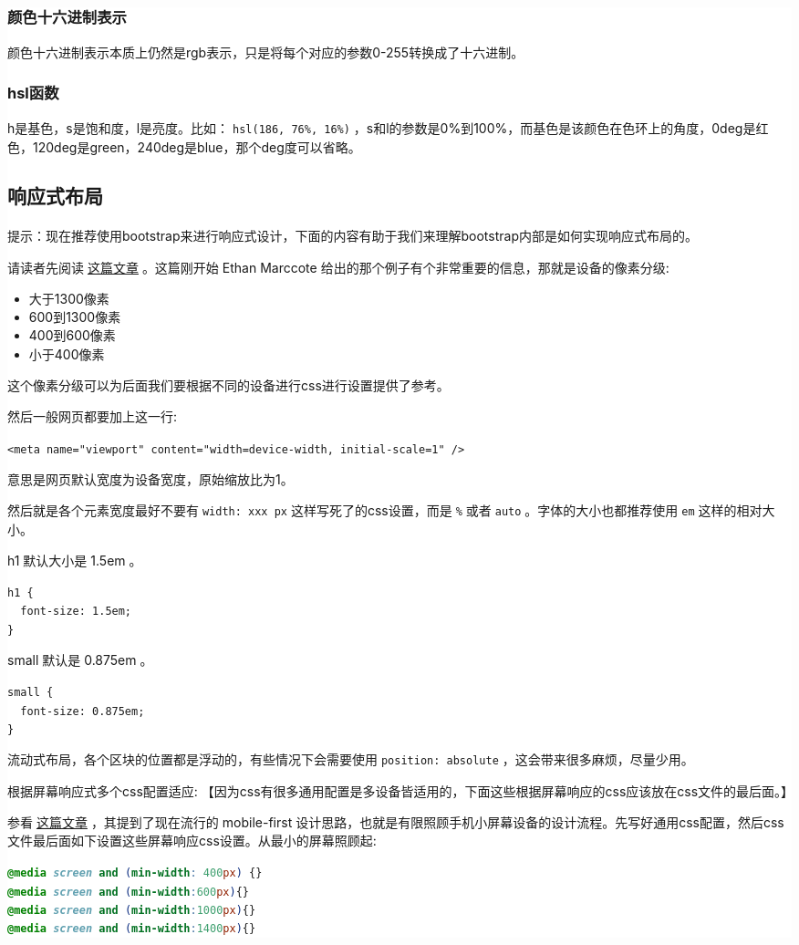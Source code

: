 ### 颜色十六进制表示
颜色十六进制表示本质上仍然是rgb表示，只是将每个对应的参数0-255转换成了十六进制。

### hsl函数
h是基色，s是饱和度，l是亮度。比如： `hsl(186, 76%, 16%)` ，s和l的参数是0%到100%，而基色是该颜色在色环上的角度，0deg是红色，120deg是green，240deg是blue，那个deg度可以省略。



## 响应式布局

提示：现在推荐使用bootstrap来进行响应式设计，下面的内容有助于我们来理解bootstrap内部是如何实现响应式布局的。

请读者先阅读 [这篇文章](http://www.ruanyifeng.com/blog/2012/05/responsive_web_design.html) 。这篇刚开始 Ethan Marccote 给出的那个例子有个非常重要的信息，那就是设备的像素分级:

- 大于1300像素
- 600到1300像素
- 400到600像素
- 小于400像素

这个像素分级可以为后面我们要根据不同的设备进行css进行设置提供了参考。

然后一般网页都要加上这一行:

```
<meta name="viewport" content="width=device-width, initial-scale=1" />
```

意思是网页默认宽度为设备宽度，原始缩放比为1。

然后就是各个元素宽度最好不要有 `width: xxx px` 这样写死了的css设置，而是 `%` 或者 `auto` 。字体的大小也都推荐使用 `em` 这样的相对大小。

h1 默认大小是 1.5em 。

```
h1 {
  font-size: 1.5em;
}
```

small 默认是 0.875em 。

```
small {
  font-size: 0.875em;
}
```

流动式布局，各个区块的位置都是浮动的，有些情况下会需要使用 `position: absolute` ，这会带来很多麻烦，尽量少用。

根据屏幕响应式多个css配置适应: 【因为css有很多通用配置是多设备皆适用的，下面这些根据屏幕响应的css应该放在css文件的最后面。】

参看 [这篇文章](http://learn.shayhowe.com/advanced-html-css/responsive-web-design/) ，其提到了现在流行的 mobile-first 设计思路，也就是有限照顾手机小屏幕设备的设计流程。先写好通用css配置，然后css文件最后面如下设置这些屏幕响应css设置。从最小的屏幕照顾起:

```css
@media screen and (min-width: 400px) {}
@media screen and (min-width:600px){}
@media screen and (min-width:1000px){}
@media screen and (min-width:1400px){}
```
